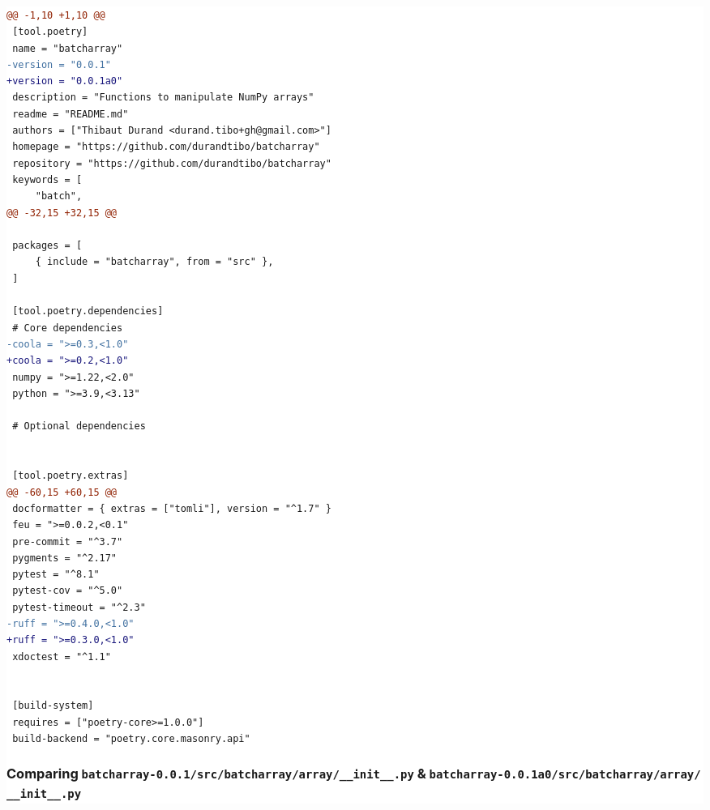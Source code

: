 ```diff
@@ -1,10 +1,10 @@
 [tool.poetry]
 name = "batcharray"
-version = "0.0.1"
+version = "0.0.1a0"
 description = "Functions to manipulate NumPy arrays"
 readme = "README.md"
 authors = ["Thibaut Durand <durand.tibo+gh@gmail.com>"]
 homepage = "https://github.com/durandtibo/batcharray"
 repository = "https://github.com/durandtibo/batcharray"
 keywords = [
     "batch",
@@ -32,15 +32,15 @@
 
 packages = [
     { include = "batcharray", from = "src" },
 ]
 
 [tool.poetry.dependencies]
 # Core dependencies
-coola = ">=0.3,<1.0"
+coola = ">=0.2,<1.0"
 numpy = ">=1.22,<2.0"
 python = ">=3.9,<3.13"
 
 # Optional dependencies
 
 
 [tool.poetry.extras]
@@ -60,15 +60,15 @@
 docformatter = { extras = ["tomli"], version = "^1.7" }
 feu = ">=0.0.2,<0.1"
 pre-commit = "^3.7"
 pygments = "^2.17"
 pytest = "^8.1"
 pytest-cov = "^5.0"
 pytest-timeout = "^2.3"
-ruff = ">=0.4.0,<1.0"
+ruff = ">=0.3.0,<1.0"
 xdoctest = "^1.1"
 
 
 [build-system]
 requires = ["poetry-core>=1.0.0"]
 build-backend = "poetry.core.masonry.api"
```

### Comparing `batcharray-0.0.1/src/batcharray/array/__init__.py` & `batcharray-0.0.1a0/src/batcharray/array/__init__.py`
